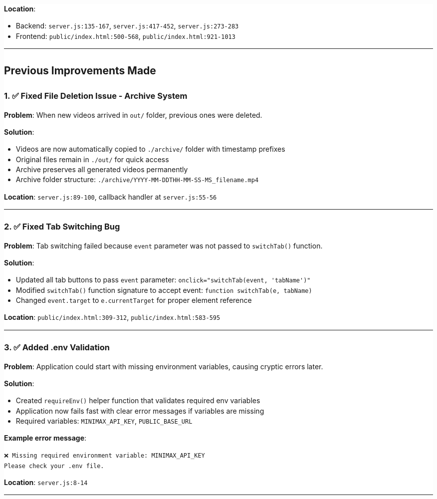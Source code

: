 **Location**:

- Backend: `server.js:135-167`, `server.js:417-452`, `server.js:273-283`
- Frontend: `public/index.html:500-568`, `public/index.html:921-1013`

---

## Previous Improvements Made

### 1. ✅ Fixed File Deletion Issue - Archive System

**Problem**: When new videos arrived in `out/` folder, previous ones were deleted.

**Solution**:

- Videos are now automatically copied to `./archive/` folder with timestamp prefixes
- Original files remain in `./out/` for quick access
- Archive preserves all generated videos permanently
- Archive folder structure: `./archive/YYYY-MM-DDTHH-MM-SS-MS_filename.mp4`

**Location**: `server.js:89-100`, callback handler at `server.js:55-56`

---

### 2. ✅ Fixed Tab Switching Bug

**Problem**: Tab switching failed because `event` parameter was not passed to `switchTab()` function.

**Solution**:

- Updated all tab buttons to pass `event` parameter: `onclick="switchTab(event, 'tabName')"`
- Modified `switchTab()` function signature to accept event: `function switchTab(e, tabName)`
- Changed `event.target` to `e.currentTarget` for proper element reference

**Location**: `public/index.html:309-312`, `public/index.html:583-595`

---

### 3. ✅ Added .env Validation

**Problem**: Application could start with missing environment variables, causing cryptic errors later.

**Solution**:

- Created `requireEnv()` helper function that validates required env variables
- Application now fails fast with clear error messages if variables are missing
- Required variables: `MINIMAX_API_KEY`, `PUBLIC_BASE_URL`

**Example error message**:

```
❌ Missing required environment variable: MINIMAX_API_KEY
Please check your .env file.
```

**Location**: `server.js:8-14`

---